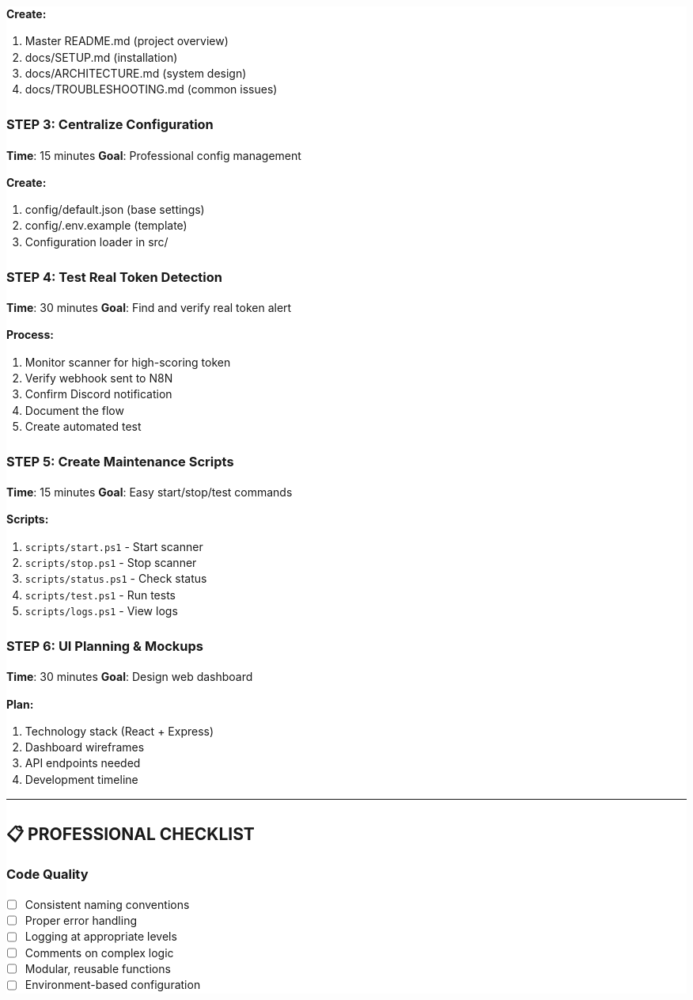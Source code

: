 **Create:**
1. Master README.md (project overview)
2. docs/SETUP.md (installation)
3. docs/ARCHITECTURE.md (system design)
4. docs/TROUBLESHOOTING.md (common issues)

### STEP 3: Centralize Configuration
**Time**: 15 minutes
**Goal**: Professional config management

**Create:**
1. config/default.json (base settings)
2. config/.env.example (template)
3. Configuration loader in src/

### STEP 4: Test Real Token Detection
**Time**: 30 minutes
**Goal**: Find and verify real token alert

**Process:**
1. Monitor scanner for high-scoring token
2. Verify webhook sent to N8N
3. Confirm Discord notification
4. Document the flow
5. Create automated test

### STEP 5: Create Maintenance Scripts
**Time**: 15 minutes
**Goal**: Easy start/stop/test commands

**Scripts:**
1. `scripts/start.ps1` - Start scanner
2. `scripts/stop.ps1` - Stop scanner
3. `scripts/status.ps1` - Check status
4. `scripts/test.ps1` - Run tests
5. `scripts/logs.ps1` - View logs

### STEP 6: UI Planning & Mockups
**Time**: 30 minutes
**Goal**: Design web dashboard

**Plan:**
1. Technology stack (React + Express)
2. Dashboard wireframes
3. API endpoints needed
4. Development timeline

---

## 📋 PROFESSIONAL CHECKLIST

### Code Quality
- [ ] Consistent naming conventions
- [ ] Proper error handling
- [ ] Logging at appropriate levels
- [ ] Comments on complex logic
- [ ] Modular, reusable functions
- [ ] Environment-based configuration

